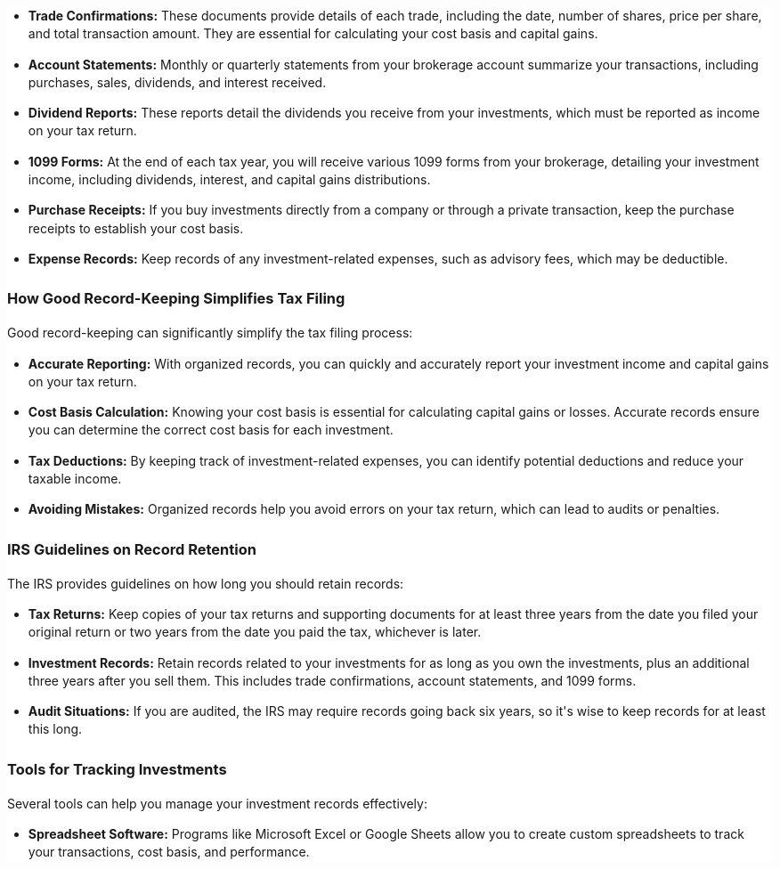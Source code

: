 - **Trade Confirmations:** These documents provide details of each trade, including the date, number of shares, price per share, and total transaction amount. They are essential for calculating your cost basis and capital gains.

- **Account Statements:** Monthly or quarterly statements from your brokerage account summarize your transactions, including purchases, sales, dividends, and interest received.

- **Dividend Reports:** These reports detail the dividends you receive from your investments, which must be reported as income on your tax return.

- **1099 Forms:** At the end of each tax year, you will receive various 1099 forms from your brokerage, detailing your investment income, including dividends, interest, and capital gains distributions.

- **Purchase Receipts:** If you buy investments directly from a company or through a private transaction, keep the purchase receipts to establish your cost basis.

- **Expense Records:** Keep records of any investment-related expenses, such as advisory fees, which may be deductible.

### How Good Record-Keeping Simplifies Tax Filing

Good record-keeping can significantly simplify the tax filing process:

- **Accurate Reporting:** With organized records, you can quickly and accurately report your investment income and capital gains on your tax return.

- **Cost Basis Calculation:** Knowing your cost basis is essential for calculating capital gains or losses. Accurate records ensure you can determine the correct cost basis for each investment.

- **Tax Deductions:** By keeping track of investment-related expenses, you can identify potential deductions and reduce your taxable income.

- **Avoiding Mistakes:** Organized records help you avoid errors on your tax return, which can lead to audits or penalties.

### IRS Guidelines on Record Retention

The IRS provides guidelines on how long you should retain records:

- **Tax Returns:** Keep copies of your tax returns and supporting documents for at least three years from the date you filed your original return or two years from the date you paid the tax, whichever is later.

- **Investment Records:** Retain records related to your investments for as long as you own the investments, plus an additional three years after you sell them. This includes trade confirmations, account statements, and 1099 forms.

- **Audit Situations:** If you are audited, the IRS may require records going back six years, so it's wise to keep records for at least this long.

### Tools for Tracking Investments

Several tools can help you manage your investment records effectively:

- **Spreadsheet Software:** Programs like Microsoft Excel or Google Sheets allow you to create custom spreadsheets to track your transactions, cost basis, and performance.

